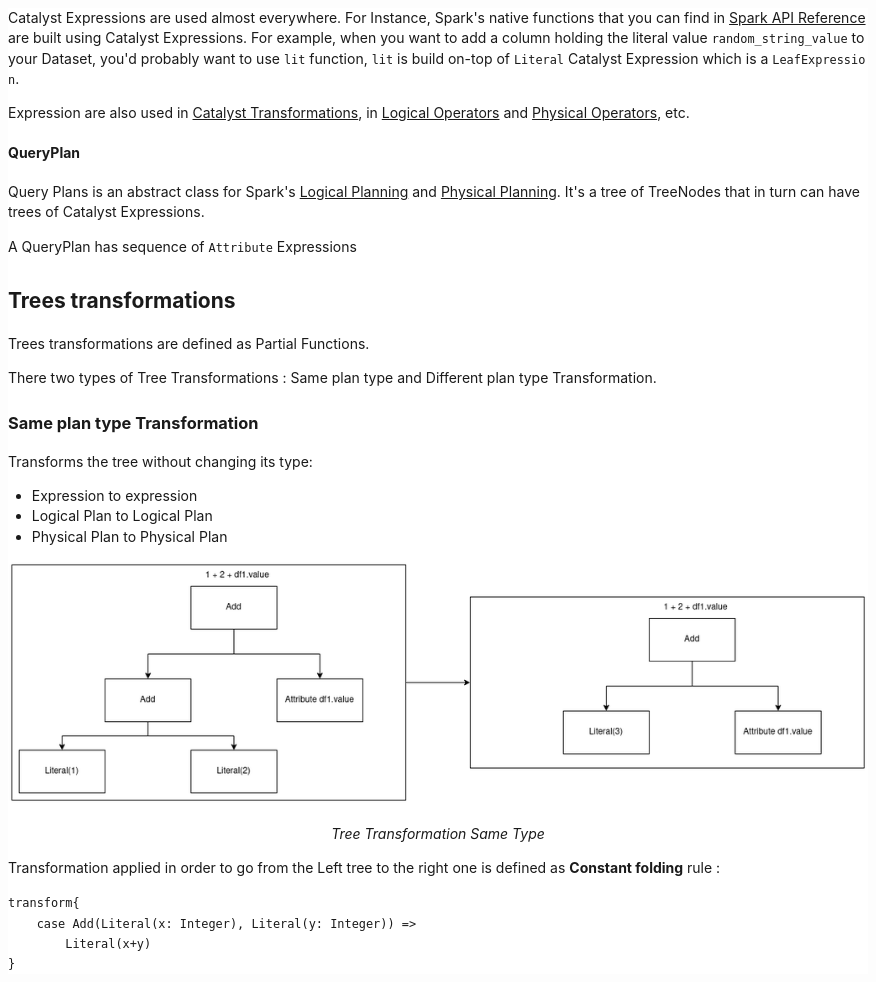 Catalyst Expressions are used almost everywhere. For Instance, Spark's native functions that you can find in [Spark API Reference](https://spark.apache.org/docs/latest/api/scala/org/apache/spark/sql/functions$.html) 
are built using Catalyst Expressions. For example, when you want to add a column holding the literal value `random_string_value` to your Dataset,
you'd probably want to use `lit` function, `lit` is build on-top of `Literal` Catalyst Expression which is a `LeafExpression`.

Expression are also used in [Catalyst Transformations](#trees-transformations), in [Logical Operators](#logical-plan) and [Physical Operators](#physical-plan), etc.

#### QueryPlan

Query Plans is an abstract class for Spark's [Logical Planning](#logical-plan) and [Physical Planning](#physical-plan).
It's a tree of TreeNodes that in turn can have trees of Catalyst Expressions.

A QueryPlan has sequence of `Attribute` Expressions 
## Trees transformations

Trees transformations are defined as Partial Functions.

There two types of Tree Transformations : Same plan type and Different plan type Transformation.

### Same plan type Transformation

Transforms the tree without changing its type:
- Expression to expression
- Logical Plan to Logical Plan
- Physical Plan to Physical Plan

<p align="center">
    <img alt="Tree Transformation Same Type" src="../assets/images/posts/spark-core-concepts/catalyst-transform-same-type.png" />
</p>
<p align="center">
    <em>Tree Transformation Same Type</em>
</p>

Transformation applied in order to go from the Left tree to the right one is defined as **Constant folding** rule :
```
transform{
    case Add(Literal(x: Integer), Literal(y: Integer)) =>
        Literal(x+y)
}
```

